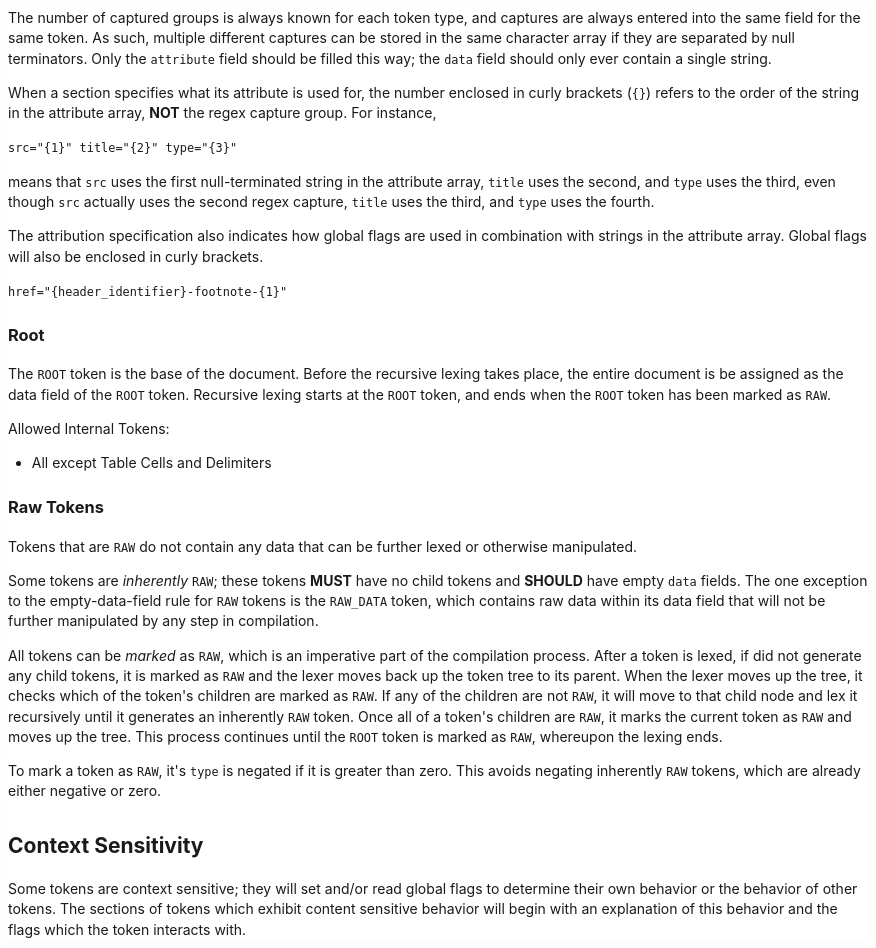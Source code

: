 The number of captured groups is always known for each token type, and captures are always entered into the same field for the same token. As such, multiple different captures can be stored in the same character array if they are separated by null terminators. Only the `attribute` field should be filled this way; the `data` field should only ever contain a single string.

When a section specifies what its attribute is used for, the number enclosed in curly brackets (`{}`) refers to the order of the string in the attribute array, **NOT** the regex capture group. For instance,

```
src="{1}" title="{2}" type="{3}"
```

means that `src` uses the first null-terminated string in the attribute array, `title` uses the second, and `type` uses the third, even though `src` actually uses the second regex capture, `title` uses the third, and `type` uses the fourth.

The attribution specification also indicates how global flags are used in combination with strings in the attribute array. Global flags will also be enclosed in curly brackets.

```
href="{header_identifier}-footnote-{1}"
```

### Root

The `ROOT` token is the base of the document. Before the recursive lexing takes place, the entire document is be assigned as the data field of the `ROOT` token. Recursive lexing starts at the `ROOT` token, and ends when the `ROOT` token has been marked as `RAW`.

Allowed Internal Tokens:
- All except Table Cells and Delimiters

### Raw Tokens

Tokens that are `RAW` do not contain any data that can be further lexed or otherwise manipulated.

Some tokens are *inherently* `RAW`; these tokens **MUST** have no child tokens and **SHOULD** have empty `data` fields. The one exception to the empty-data-field rule for `RAW` tokens is the `RAW_DATA` token, which contains raw data within its data field that will not be further manipulated by any step in compilation.

All tokens can be *marked* as `RAW`, which is an imperative part of the compilation process. After a token is lexed, if did not generate any child tokens, it is marked as `RAW` and the lexer moves back up the token tree to its parent. When the lexer moves up the tree, it checks which of the token's children are marked as `RAW`. If any of the children are not `RAW`, it will move to that child node and lex it recursively until it generates an inherently `RAW` token. Once all of a token's children are `RAW`, it marks the current token as `RAW` and moves up the tree. This process continues until the `ROOT` token is marked as `RAW`, whereupon the lexing ends.

To mark a token as `RAW`, it's `type` is negated if it is greater than zero. This avoids negating inherently `RAW` tokens, which are already either negative or zero.

## Context Sensitivity

Some tokens are context sensitive; they will set and/or read global flags to determine their own behavior or the behavior of other tokens. The sections of tokens which exhibit content sensitive behavior will begin with an explanation of this behavior and the flags which the token interacts with.
